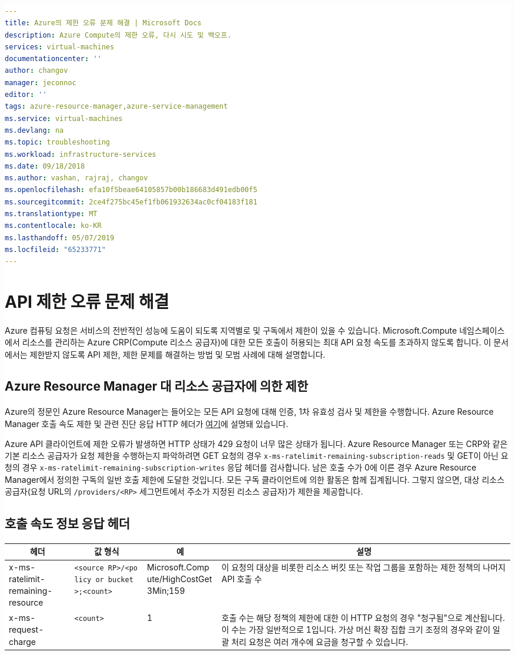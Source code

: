 ```yaml
---
title: Azure의 제한 오류 문제 해결 | Microsoft Docs
description: Azure Compute의 제한 오류, 다시 시도 및 백오프.
services: virtual-machines
documentationcenter: ''
author: changov
manager: jeconnoc
editor: ''
tags: azure-resource-manager,azure-service-management
ms.service: virtual-machines
ms.devlang: na
ms.topic: troubleshooting
ms.workload: infrastructure-services
ms.date: 09/18/2018
ms.author: vashan, rajraj, changov
ms.openlocfilehash: efa10f5beae64105857b00b186683d491edb00f5
ms.sourcegitcommit: 2ce4f275bc45ef1fb061932634ac0cf04183f181
ms.translationtype: MT
ms.contentlocale: ko-KR
ms.lasthandoff: 05/07/2019
ms.locfileid: "65233771"
---
```

# <a name="troubleshooting-api-throttling-errors"></a>API 제한 오류 문제 해결 

Azure 컴퓨팅 요청은 서비스의 전반적인 성능에 도움이 되도록 지역별로 및 구독에서 제한이 있을 수 있습니다. Microsoft.Compute 네임스페이스에서 리소스를 관리하는 Azure CRP(Compute 리소스 공급자)에 대한 모든 호출이 허용되는 최대 API 요청 속도를 초과하지 않도록 합니다. 이 문서에서는 제한받지 않도록 API 제한, 제한 문제를 해결하는 방법 및 모범 사례에 대해 설명합니다.  

## <a name="throttling-by-azure-resource-manager-vs-resource-providers"></a>Azure Resource Manager 대 리소스 공급자에 의한 제한  

Azure의 정문인 Azure Resource Manager는 들어오는 모든 API 요청에 대해 인증, 1차 유효성 검사 및 제한을 수행합니다. Azure Resource Manager 호출 속도 제한 및 관련 진단 응답 HTTP 헤더가 [여기](https://docs.microsoft.com/azure/azure-resource-manager/resource-manager-request-limits)에 설명돼 있습니다.
 
Azure API 클라이언트에 제한 오류가 발생하면 HTTP 상태가 429 요청이 너무 많은 상태가 됩니다. Azure Resource Manager 또는 CRP와 같은 기본 리소스 공급자가 요청 제한을 수행하는지 파악하려면 GET 요청의 경우 `x-ms-ratelimit-remaining-subscription-reads` 및 GET이 아닌 요청의 경우 `x-ms-ratelimit-remaining-subscription-writes` 응답 헤더를 검사합니다. 남은 호출 수가 0에 이른 경우 Azure Resource Manager에서 정의한 구독의 일반 호출 제한에 도달한 것입니다. 모든 구독 클라이언트에 의한 활동은 함께 집계됩니다. 그렇지 않으면, 대상 리소스 공급자(요청 URL의 `/providers/<RP>` 세그먼트에서 주소가 지정된 리소스 공급자)가 제한을 제공합니다. 

## <a name="call-rate-informational-response-headers"></a>호출 속도 정보 응답 헤더 

| 헤더                            | 값 형식                           | 예                               | 설명                                                                                                                                                                                               |
|-----------------------------------|----------------------------------------|---------------------------------------|-----------------------------------------------------------------------------------------------------------------------------------------------------------------------------------------------------------|
| x-ms-ratelimit-remaining-resource |```<source RP>/<policy or bucket>;<count>```| Microsoft.Compute/HighCostGet3Min;159 | 이 요청의 대상을 비롯한 리소스 버킷 또는 작업 그룹을 포함하는 제한 정책의 나머지 API 호출 수                                                                   |
| x-ms-request-charge               | ```<count>```                             | 1                                     | 호출 수는 해당 정책의 제한에 대한 이 HTTP 요청의 경우 "청구됨"으로 계산됩니다. 이 수는 가장 일반적으로 1입니다. 가상 머신 확장 집합 크기 조정의 경우와 같이 일괄 처리 요청은 여러 개수에 요금을 청구할 수 있습니다. |
